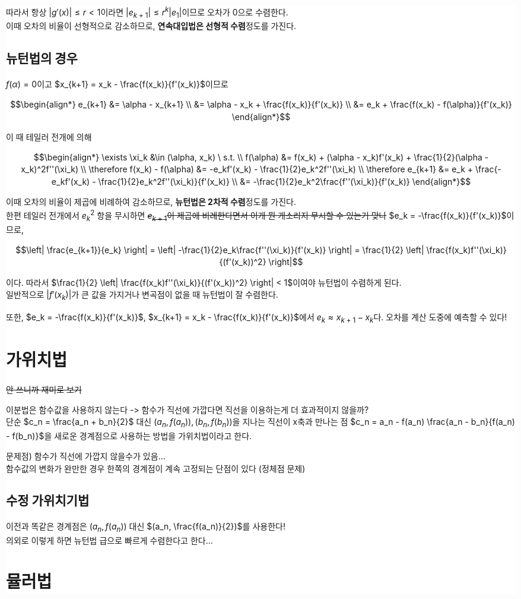 따라서 항상 $|g'(x)| \leq r < 1$이라면 $|e_{k+1}| \leq r^k |e_1|$이므로 오차가 0으로 수렴한다.  
이때 오차의 비율이 선형적으로 감소하므로, **연속대입법은 선형적 수렴**정도를 가진다.

## 뉴턴법의 경우

$f(\alpha) = 0$이고 $x_{k+1} = x_k - \frac{f(x_k)}{f'(x_k)}$이므로

$$\begin{align*}
e_{k+1} &= \alpha - x_{k+1} \\
&= \alpha - x_k + \frac{f(x_k)}{f'(x_k)} \\
&= e_k + \frac{f(x_k) - f(\alpha)}{f'(x_k)}
\end{align*}$$

이 때 테일러 전개에 의해

$$\begin{align*}
\exists \xi_k &\in (\alpha, x_k) \  s.t. \\
f(\alpha) &= f(x_k) + (\alpha - x_k)f'(x_k) + \frac{1}{2}(\alpha - x_k)^2f''(\xi_k) \\
\therefore f(x_k) - f(\alpha) &= -e_kf'(x_k) - \frac{1}{2}e_k^2f''(\xi_k) \\
\therefore e_{k+1} &= e_k + \frac{-e_kf'(x_k) - \frac{1}{2}e_k^2f''(\xi_k)}{f'(x_k)} \\
&= -\frac{1}{2}e_k^2\frac{f''(\xi_k)}{f'(x_k)}
\end{align*}$$

이때 오차의 비율이 제곱에 비례하여 감소하므로, **뉴턴법은 2차적 수렴**정도를 가진다.  
한편 테일러 전개에서 $e_k^2$ 항을 무시하면 ~~$e_{k+1}$이 제곱에 비례한다면서 이게 뭔 개소리지 무시할 수 있는거 맞나~~ $e_k = -\frac{f(x_k)}{f'(x_k)}$이므로,

$$\left| \frac{e_{k+1}}{e_k} \right| = \left| -\frac{1}{2}e_k\frac{f''(\xi_k)}{f'(x_k)} \right| = \frac{1}{2} \left| \frac{f(x_k)f''(\xi_k)}{(f'(x_k))^2} \right|$$

이다. 따라서 $\frac{1}{2} \left| \frac{f(x_k)f''(\xi_k)}{(f'(x_k))^2} \right| < 1$이여야 뉴턴법이 수렴하게 된다.  
일반적으로 $|f'(x_k)|$가 큰 값을 가지거나 변곡점이 없을 때 뉴턴법이 잘 수렴한다.

또한, $e_k = -\frac{f(x_k)}{f'(x_k)}$, $x_{k+1} = x_k - \frac{f(x_k)}{f'(x_k)}$에서 $e_k \approx x_{k+1} - x_k$다. 오차를 계산 도중에 예측할 수 있다!

# 가위치법

~~안 쓰니까 재미로 보기~~

이분법은 함수값을 사용하지 않는다 -> 함수가 직선에 가깝다면 직선을 이용하는게 더 효과적이지 않을까?  
단순 $c_n = \frac{a_n + b_n}{2}$ 대신 $(a_n, f(a_n)), (b_n,f(b_n))$을 지나는 직선이 x축과 만나는 점 $c_n = a_n - f(a_n) \frac{a_n - b_n}{f(a_n) - f(b_n)}$을 새로운 경계점으로 사용하는 방법을 가위치법이라고 한다.

문제점) 함수가 직선에 가깝지 않을수가 있음...  
함수값의 변화가 완만한 경우 한쪽의 경계점이 계속 고정되는 단점이 있다 (정체점 문제)

## 수정 가위치기법

이전과 똑같은 경계점은 $(a_n, f(a_n))$ 대신 $(a_n, \frac{f(a_n)}{2})$를 사용한다!  
의외로 이렇게 하면 뉴턴법 급으로 빠르게 수렴한다고 한다...

# 뮬러법
